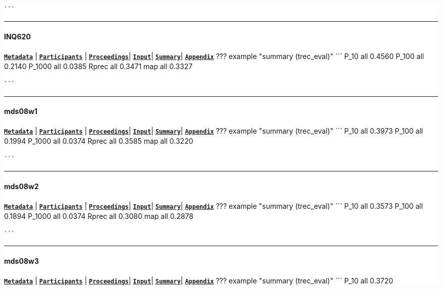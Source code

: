 	```
---
#### INQ620 
[**`Metadata`**](./runs.md#inq620) | [**`Participants`**](./participants.md#umass) | [**`Proceedings`**](./proceedings.md#inquery-and-trec-8)| [**`Input`**](https://trec.nist.gov/results/trec8/trec8.results.input/tracks/smweb/input.INQ620.gz)| [**`Summary`**](https://trec.nist.gov/results/trec8/trec8.results.summary/tracks/smweb/summary.INQ620.gz)| [**`Appendix`**](https://trec.nist.gov/pubs/trec8/appendices/A/small_web_results/INQ620.table.pdf)
??? example "summary (trec_eval)"
	```
	P_10		all	0.4560
	P_100		all	0.2140
	P_1000		all	0.0385
	Rprec		all	0.3471
	map			all	0.3327

	```
---
#### mds08w1 
[**`Metadata`**](./runs.md#mds08w1) | [**`Participants`**](./participants.md#rmit) | [**`Proceedings`**](./proceedings.md#the-rmit-csiro-ad-hoc-q-a-web-interactive-and-speech-experiments-at-trec-8)| [**`Input`**](https://trec.nist.gov/results/trec8/trec8.results.input/tracks/smweb/input.mds08w1.gz)| [**`Summary`**](https://trec.nist.gov/results/trec8/trec8.results.summary/tracks/smweb/summary.mds08w1.gz)| [**`Appendix`**](https://trec.nist.gov/pubs/trec8/appendices/A/small_web_results/mds08w1.table.pdf)
??? example "summary (trec_eval)"
	```
	P_10		all	0.3973
	P_100		all	0.1994
	P_1000		all	0.0374
	Rprec		all	0.3585
	map			all	0.3220

	```
---
#### mds08w2 
[**`Metadata`**](./runs.md#mds08w2) | [**`Participants`**](./participants.md#rmit) | [**`Proceedings`**](./proceedings.md#the-rmit-csiro-ad-hoc-q-a-web-interactive-and-speech-experiments-at-trec-8)| [**`Input`**](https://trec.nist.gov/results/trec8/trec8.results.input/tracks/smweb/input.mds08w2.gz)| [**`Summary`**](https://trec.nist.gov/results/trec8/trec8.results.summary/tracks/smweb/summary.mds08w2.gz)| [**`Appendix`**](https://trec.nist.gov/pubs/trec8/appendices/A/small_web_results/mds08w2.table.pdf)
??? example "summary (trec_eval)"
	```
	P_10		all	0.3573
	P_100		all	0.1894
	P_1000		all	0.0374
	Rprec		all	0.3080
	map			all	0.2878

	```
---
#### mds08w3 
[**`Metadata`**](./runs.md#mds08w3) | [**`Participants`**](./participants.md#rmit) | [**`Proceedings`**](./proceedings.md#the-rmit-csiro-ad-hoc-q-a-web-interactive-and-speech-experiments-at-trec-8)| [**`Input`**](https://trec.nist.gov/results/trec8/trec8.results.input/tracks/smweb/input.mds08w3.gz)| [**`Summary`**](https://trec.nist.gov/results/trec8/trec8.results.summary/tracks/smweb/summary.mds08w3.gz)| [**`Appendix`**](https://trec.nist.gov/pubs/trec8/appendices/A/small_web_results/mds08w3.table.pdf)
??? example "summary (trec_eval)"
	```
	P_10		all	0.3720